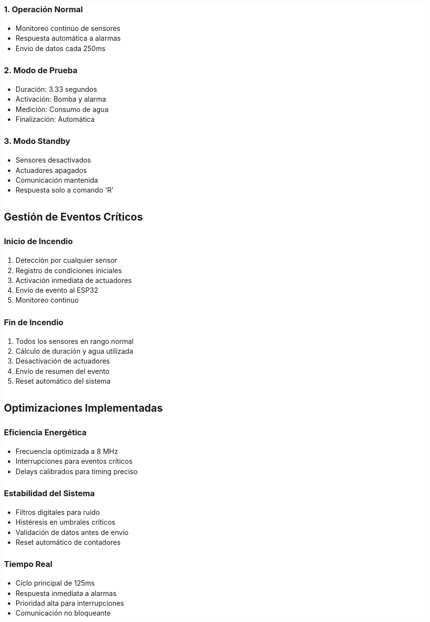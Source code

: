 ### 1. Operación Normal
- Monitoreo continuo de sensores
- Respuesta automática a alarmas
- Envío de datos cada 250ms

### 2. Modo de Prueba
- Duración: 3.33 segundos
- Activación: Bomba y alarma
- Medición: Consumo de agua
- Finalización: Automática

### 3. Modo Standby
- Sensores desactivados
- Actuadores apagados
- Comunicación mantenida
- Respuesta solo a comando 'R'

## Gestión de Eventos Críticos

### Inicio de Incendio
1. Detección por cualquier sensor
2. Registro de condiciones iniciales
3. Activación inmediata de actuadores
4. Envío de evento al ESP32
5. Monitoreo continuo

### Fin de Incendio
1. Todos los sensores en rango normal
2. Cálculo de duración y agua utilizada
3. Desactivación de actuadores
4. Envío de resumen del evento
5. Reset automático del sistema

## Optimizaciones Implementadas

### Eficiencia Energética
- Frecuencia optimizada a 8 MHz
- Interrupciones para eventos críticos
- Delays calibrados para timing preciso

### Estabilidad del Sistema
- Filtros digitales para ruido
- Histéresis en umbrales críticos
- Validación de datos antes de envío
- Reset automático de contadores

### Tiempo Real
- Ciclo principal de 125ms
- Respuesta inmediata a alarmas
- Prioridad alta para interrupciones
- Comunicación no bloqueante
